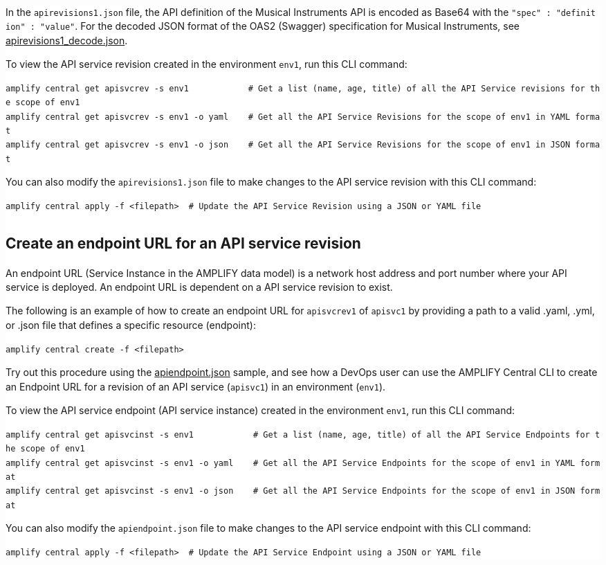In the `apirevisions1.json` file, the API definition of the Musical Instruments API is encoded as Base64 with the `"spec" : "definition" : "value"`. For the decoded JSON format of the OAS2 (Swagger) specification for Musical Instruments, see [apirevisions1_decode.json](https://axway-open-docs.netlify.app/samples/central/apirevisions1_decode.json).

To view the API service revision created in the environment `env1`, run this CLI command:

```
amplify central get apisvcrev -s env1            # Get a list (name, age, title) of all the API Service revisions for the scope of env1
amplify central get apisvcrev -s env1 -o yaml    # Get all the API Service Revisions for the scope of env1 in YAML format
amplify central get apisvcrev -s env1 -o json    # Get all the API Service Revisions for the scope of env1 in JSON format
```

You can also modify the `apirevisions1.json` file to make changes to the API service revision with this CLI command:

```
amplify central apply -f <filepath>  # Update the API Service Revision using a JSON or YAML file
```

## Create an endpoint URL for an API service revision

An endpoint URL (Service Instance in the AMPLIFY data model) is a network host address and port number where your API service is deployed. An endpoint URL is dependent on a API service revision to exist.

The following is an example of how to create an endpoint URL for `apisvcrev1` of `apisvc1` by providing a path to a valid .yaml, .yml, or .json file that defines a specific resource (endpoint):

```
amplify central create -f <filepath>
```

Try out this procedure using the [apiendpoint.json](https://axway-open-docs.netlify.app/samples/central/apiendpoint.json) sample, and see how a DevOps user can use the AMPLIFY Central CLI to create an Endpoint URL for a revision of an API service (`apisvc1`) in an environment (`env1`).

To view the API service endpoint (API service instance) created in the environment `env1`, run this CLI command:

```
amplify central get apisvcinst -s env1            # Get a list (name, age, title) of all the API Service Endpoints for the scope of env1
amplify central get apisvcinst -s env1 -o yaml    # Get all the API Service Endpoints for the scope of env1 in YAML format
amplify central get apisvcinst -s env1 -o json    # Get all the API Service Endpoints for the scope of env1 in JSON format
```

You can also modify the `apiendpoint.json` file to make changes to the API service endpoint with this CLI command:

```
amplify central apply -f <filepath>  # Update the API Service Endpoint using a JSON or YAML file
```
